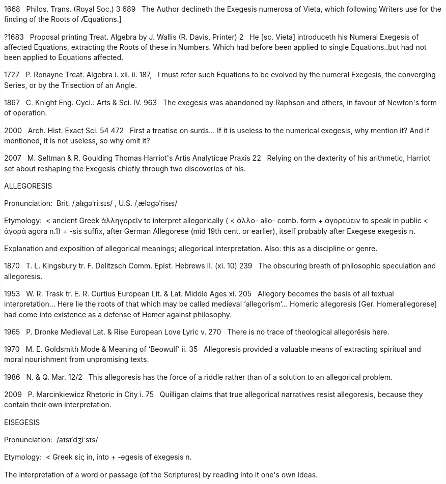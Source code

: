 1668   Philos. Trans. (Royal Soc.) 3 689   The Author declineth the Exegesis numerosa of Vieta, which following Writers use for the finding of the Roots of Æquations.]

?1683   Proposal printing Treat. Algebra by J. Wallis (R. Davis, Printer) 2   He [sc. Vieta] introduceth his Numeral Exegesis of affected Equations, extracting the Roots of these in Numbers. Which had before been applied to single Equations..but had not been applied to Equations affected.

1727   P. Ronayne Treat. Algebra i. xii. ii. 187,   I must refer such Equations to be evolved by the numeral Exegesis, the converging Series, or by the Trisection of an Angle.

1867   C. Knight Eng. Cycl.: Arts & Sci. IV. 963   The exegesis was abandoned by Raphson and others, in favour of Newton's form of operation.

2000   Arch. Hist. Exact Sci. 54 472   First a treatise on surds... If it is useless to the numerical exegesis, why mention it? And if mentioned, it is not useless, so why omit it?

2007   M. Seltman & R. Goulding Thomas Harriot's Artis Analyticae Praxis 22   Relying on the dexterity of his arithmetic, Harriot set about reshaping the Exegesis chiefly through two discoveries of his.


ALLEGORESIS

Pronunciation:  Brit. /ˌalᵻɡəˈriːsɪs/ , U.S. /ˌæləɡəˈrisᵻs/

Etymology:  < ancient Greek ἀλληγορεῖν to interpret allegorically ( < ἀλλο- allo- comb. form + ἀγορεύειν to speak in public < ἀγορά agora n.1) + -sis suffix, after German Allegorese (mid 19th cent. or earlier), itself probably after Exegese exegesis n.

Explanation and exposition of allegorical meanings; allegorical interpretation. Also: this as a discipline or genre.

1870   T. L. Kingsbury tr. F. Delitzsch Comm. Epist. Hebrews II. (xi. 10) 239   The obscuring breath of philosophic speculation and allegoresis.

1953   W. R. Trask tr. E. R. Curtius European Lit. & Lat. Middle Ages xi. 205   Allegory becomes the basis of all textual interpretation... Here lie the roots of that which may be called medieval ‘allegorism’... Homeric allegoresis [Ger. Homerallegorese] had come into existence as a defense of Homer against philosophy.

1965   P. Dronke Medieval Lat. & Rise European Love Lyric v. 270   There is no trace of theological allegorêsis here.

1970   M. E. Goldsmith Mode & Meaning of ‘Beowulf’ ii. 35   Allegoresis provided a valuable means of extracting spiritual and moral nourishment from unpromising texts.

1986   N. & Q. Mar. 12/2   This allegoresis has the force of a riddle rather than of a solution to an allegorical problem.

2009   P. Marcinkiewicz Rhetoric in City i. 75   Quilligan claims that true allegorical narratives resist allegoresis, because they contain their own interpretation.


EISEGESIS

Pronunciation:  /aɪsɪˈdʒiːsɪs/

Etymology:  < Greek εἰς in, into + -egesis of exegesis n.

The interpretation of a word or passage (of the Scriptures) by reading into it one's own ideas.
